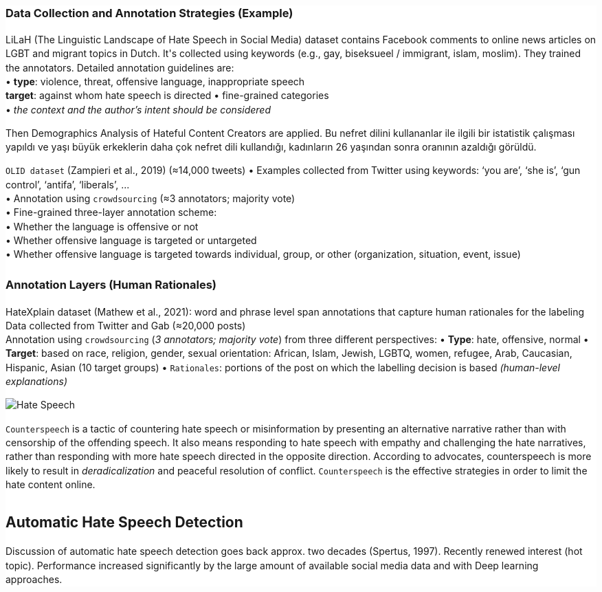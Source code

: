### Data Collection and Annotation Strategies (Example)

LiLaH (The Linguistic Landscape of Hate Speech in Social Media) dataset contains Facebook comments to online news articles on LGBT and migrant topics in Dutch. It's collected using keywords (e.g., gay, biseksueel / immigrant, islam, moslim). They trained the annotators. Detailed annotation guidelines are: <br>
• **type**: violence, threat, offensive language, inappropriate speech<br>
**target**: against whom hate speech is directed
• fine-grained categories<br>
• _the context and the author’s intent should be considered_<br>

Then Demographics Analysis of Hateful Content Creators are applied. Bu nefret dilini kullananlar ile ilgili bir istatistik çalışması yapıldı ve yaşı büyük erkeklerin daha çok nefret dili kullandığı, kadınların 26 yaşından sonra oranının azaldığı görüldü.<br>

`OLID dataset` (Zampieri et al., 2019) (≈14,000 tweets)
• Examples collected from Twitter using keywords: ‘you are’, ‘she is’, ‘gun control’, ‘antifa’, ‘liberals’, ...<br>
• Annotation using `crowdsourcing` (≈3 annotators; majority vote)<br>
• Fine-grained three-layer annotation scheme:<br>
• Whether the language is offensive or not<br>
• Whether offensive language is targeted or untargeted<br>
• Whether offensive language is targeted towards individual, group, or other (organization, situation, event, issue)<br>

### Annotation Layers (Human Rationales)

HateXplain dataset (Mathew et al., 2021): word and phrase level span annotations that capture human rationales for the labeling <br>
Data collected from Twitter and Gab (≈20,000 posts)<br>
Annotation using `crowdsourcing` (_3 annotators; majority vote_) from three different
perspectives:
• **Type**: hate, offensive, normal
• **Target**: based on race, religion, gender, sexual orientation: African, Islam, Jewish, LGBTQ, women, refugee, Arab, Caucasian, Hispanic, Asian (10 target groups)
• `Rationales`: portions of the post on which the labelling decision is based _(human-level explanations)_

![Hate Speech](https://firebasestorage.googleapis.com/v0/b/birthday-react-6eca4.appspot.com/o/Natural-Language-Processing%2Fhate.jpg?alt=media&token=82ce9609-5008-4442-b7c3-9010ad934681)

`Counterspeech` is a tactic of countering hate speech or misinformation by presenting an alternative narrative rather than with censorship of the offending speech. It also means responding to hate speech with empathy and challenging the hate narratives, rather than responding with more hate speech directed in the opposite direction. According to advocates, counterspeech is more likely to result in _deradicalization_ and peaceful resolution of conflict. `Counterspeech` is the effective strategies in order to limit the hate content online.

## Automatic Hate Speech Detection

Discussion of automatic hate speech detection goes back approx. two decades (Spertus, 1997). Recently renewed interest (hot topic). Performance increased significantly by the large amount of available social media data and with Deep learning approaches.
